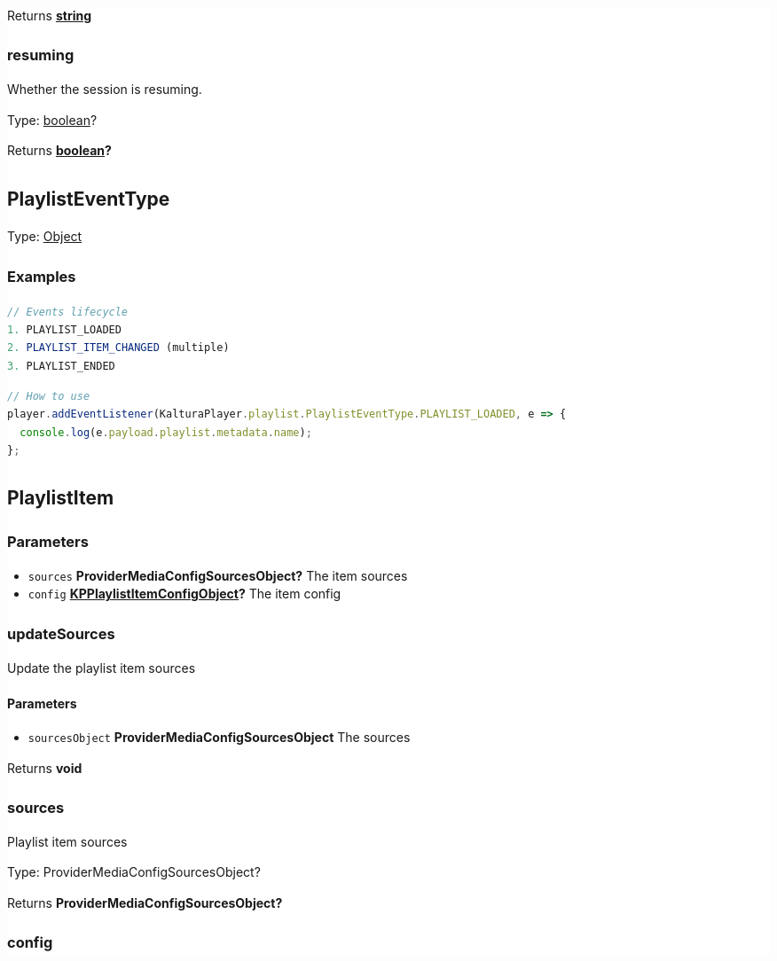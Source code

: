 Returns **[string][263]**

### resuming

Whether the session is resuming.

Type: [boolean][264]?

Returns **[boolean][264]?**

## PlaylistEventType

Type: [Object][262]

### Examples

```javascript
// Events lifecycle
1. PLAYLIST_LOADED
2. PLAYLIST_ITEM_CHANGED (multiple)
3. PLAYLIST_ENDED
```

```javascript
// How to use
player.addEventListener(KalturaPlayer.playlist.PlaylistEventType.PLAYLIST_LOADED, e => {
  console.log(e.payload.playlist.metadata.name);
};
```

## PlaylistItem

### Parameters

- `sources` **ProviderMediaConfigSourcesObject?** The item sources
- `config` **[KPPlaylistItemConfigObject][280]?** The item config

### updateSources

Update the playlist item sources

#### Parameters

- `sourcesObject` **ProviderMediaConfigSourcesObject** The sources

Returns **void**

### sources

Playlist item sources

Type: ProviderMediaConfigSourcesObject?

Returns **ProviderMediaConfigSourcesObject?**

### config


[1]: #kalturaplayers
[2]: #kpplaylistoptions
[3]: #properties
[4]: #kpplaylistcountdownoptions
[5]: #properties-1
[6]: #kpplaylistconfigobject
[7]: #properties-2
[8]: #kpplaylistobject
[9]: #properties-3
[10]: #kpplaylistitemconfigobject
[11]: #properties-4
[12]: #baseremoteplayer
[13]: #parameters
[14]: #loadmedia
[15]: #parameters-1
[16]: #setmedia
[17]: #parameters-2
[18]: #getmediainfo
[19]: #configure
[20]: #parameters-3
[21]: #ready
[22]: #load
[23]: #play
[24]: #pause
[25]: #reset
[26]: #destroy
[27]: #islive
[28]: #examples
[29]: #isdvr
[30]: #examples-1
[31]: #seektoliveedge
[32]: #getstarttimeofdvrwindow
[33]: #examples-2
[34]: #gettracks
[35]: #parameters-4
[36]: #examples-3
[37]: #getactivetracks
[38]: #examples-4
[39]: #selecttrack
[40]: #parameters-5
[41]: #hidetexttrack
[42]: #enableadaptivebitrate
[43]: #isadaptivebitrateenabled
[44]: #examples-5
[45]: #settextdisplaysettings
[46]: #parameters-6
[47]: #startcasting
[48]: #stopcasting
[49]: #iscasting
[50]: #examples-6
[51]: #iscastavailable
[52]: #examples-7
[53]: #getcastsession
[54]: #examples-8
[55]: #isvr
[56]: #examples-9
[57]: #togglevrstereomode
[58]: #isinvrstereomode
[59]: #examples-10
[60]: #ads
[61]: #examples-11
[62]: #textstyle
[63]: #parameters-7
[64]: #textstyle-1
[65]: #examples-12
[66]: #buffered
[67]: #examples-13
[68]: #currenttime
[69]: #parameters-8
[70]: #currenttime-1
[71]: #examples-14
[72]: #duration
[73]: #examples-15
[74]: #volume
[75]: #parameters-9
[76]: #volume-1
[77]: #examples-16
[78]: #paused
[79]: #examples-17
[80]: #ended
[81]: #examples-18
[82]: #seeking
[83]: #examples-19
[84]: #muted
[85]: #parameters-10
[86]: #muted-1
[87]: #examples-20
[88]: #src
[89]: #examples-21
[90]: #poster
[91]: #examples-22
[92]: #playbackrate
[93]: #parameters-11
[94]: #playbackrate-1
[95]: #examples-23
[96]: #enginetype
[97]: #examples-24
[98]: #streamtype
[99]: #examples-25
[100]: #type
[101]: #examples-26
[102]: #config
[103]: #defaultconfig
[104]: #examples-27
[105]: #type-1
[106]: #examples-28
[107]: #issupported
[108]: #examples-29
[109]: #casteventtype
[110]: #examples-30
[111]: #playersnapshot
[112]: #parameters-12
[113]: #textstyle-2
[114]: #advertising
[115]: #config-1
[116]: #remotecontrol
[117]: #parameters-13
[118]: #getplayersnapshot
[119]: #getuiwrapper
[120]: #onremotedevicedisconnected
[121]: #parameters-14
[122]: #onremotedeviceconnected
[123]: #parameters-15
[124]: #onremotedeviceavailable
[125]: #parameters-16
[126]: #onremotedeviceconnecting
[127]: #onremotedevicedisconnecting
[128]: #onremotedeviceconnectfailed
[129]: #remotepayload
[130]: #parameters-17
[131]: #player
[132]: #remoteconnectedpayload
[133]: #parameters-18
[134]: #ui
[135]: #session
[136]: #remotedisconnectedpayload
[137]: #parameters-19
[138]: #snapshot
[139]: #remoteavailablepayload
[140]: #parameters-20
[141]: #available
[142]: #remoteplayerui
[143]: #playbackui
[144]: #parameters-21
[145]: #idleui
[146]: #parameters-22
[147]: #adsui
[148]: #parameters-23
[149]: #liveui
[150]: #parameters-24
[151]: #errorui
[152]: #parameters-25
[153]: #uis
[154]: #iremoteplayer
[155]: #textstyle-3
[156]: #muted-2
[157]: #playbackrate-2
[158]: #volume-2
[159]: #currenttime-2
[160]: #buffered-1
[161]: #duration-1
[162]: #paused-1
[163]: #ended-1
[164]: #seeking-1
[165]: #src-1
[166]: #poster-1
[167]: #enginetype-1
[168]: #streamtype-1
[169]: #type-2
[170]: #ads-1
[171]: #config-2
[172]: #addeventlistener
[173]: #parameters-26
[174]: #removeeventlistener
[175]: #parameters-27
[176]: #dispatchevent
[177]: #parameters-28
[178]: #loadmedia-1
[179]: #parameters-29
[180]: #setmedia-1
[181]: #parameters-30
[182]: #getmediainfo-1
[183]: #configure-1
[184]: #parameters-31
[185]: #ready-1
[186]: #load-1
[187]: #play-1
[188]: #pause-1
[189]: #reset-1
[190]: #destroy-1
[191]: #islive-1
[192]: #isdvr-1
[193]: #seektoliveedge-1
[194]: #getstarttimeofdvrwindow-1
[195]: #gettracks-1
[196]: #parameters-32
[197]: #getactivetracks-1
[198]: #selecttrack-1
[199]: #parameters-33
[200]: #hidetexttrack-1
[201]: #enableadaptivebitrate-1
[202]: #isadaptivebitrateenabled-1
[203]: #settextdisplaysettings-1
[204]: #parameters-34
[205]: #startcasting-1
[206]: #stopcasting-1
[207]: #iscasting-1
[208]: #iscastavailable-1
[209]: #getcastsession-1
[210]: #isvr-1
[211]: #togglevrstereomode-1
[212]: #isinvrstereomode-1
[213]: #type-3
[214]: #issupported-1
[215]: #remotesession
[216]: #parameters-35
[217]: #devicefriendlyname
[218]: #id
[219]: #resuming
[220]: #playlisteventtype
[221]: #examples-31
[222]: #playlistitem
[223]: #parameters-36
[224]: #updatesources
[225]: #parameters-37
[226]: #sources
[227]: #config-3
[228]: #isplayable
[229]: #playlistmanager
[230]: #parameters-38
[231]: #configure-2
[232]: #parameters-39
[233]: #load-2
[234]: #parameters-40
[235]: #reset-2
[236]: #playnext
[237]: #playprev
[238]: #playitem
[239]: #parameters-41
[240]: #items
[241]: #next
[242]: #prev
[243]: #id-1
[244]: #metadata
[245]: #poster-2
[246]: #countdown
[247]: #options
[248]: #loadplaylist
[249]: #parameters-42
[250]: #examples-32
[251]: #loadplaylistbyentrylist
[252]: #parameters-43
[253]: #examples-33
[254]: #configure-3
[255]: #parameters-44
[256]: #examples-34
[257]: #playlist
[258]: #examples-35
[259]: #getplayers
[260]: #getplayer
[261]: #parameters-45
[262]: https://developer.mozilla.org/docs/Web/JavaScript/Reference/Global_Objects/Object
[263]: https://developer.mozilla.org/docs/Web/JavaScript/Reference/Global_Objects/String
[264]: https://developer.mozilla.org/docs/Web/JavaScript/Reference/Global_Objects/Boolean
[265]: https://developer.mozilla.org/docs/Web/JavaScript/Reference/Global_Objects/Number
[266]: #kpplaylistoptions
[267]: #kpplaylistcountdownoptions
[268]: https://developer.mozilla.org/docs/Web/JavaScript/Reference/Global_Objects/Array
[269]: #playlistitem
[270]: #remotecontrol
[271]: https://developer.mozilla.org/docs/Web/JavaScript/Reference/Global_Objects/Promise
[272]: #remotesession
[273]: https://developer.mozilla.org/docs/Web/JavaScript/Reference/Statements/function
[274]: #playersnapshot
[275]: #remotedisconnectedpayload
[276]: #remoteconnectedpayload
[277]: #remoteavailablepayload
[278]: #baseremoteplayer
[279]: #remoteplayerui
[280]: #kpplaylistitemconfigobject
[281]: #kpplaylistobject
[282]: #kpplaylistconfigobject
[283]: #playlistmanager
[284]: #kalturaplayers